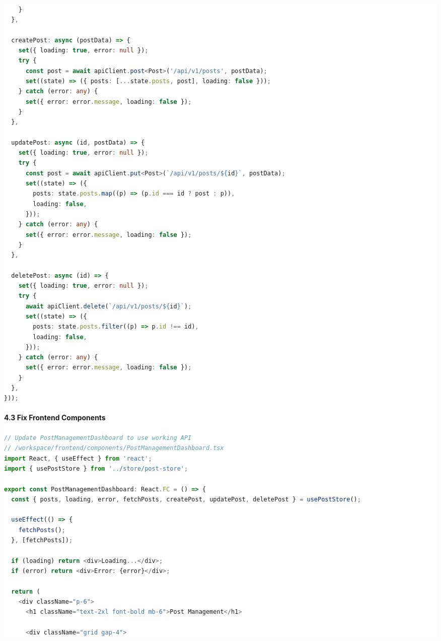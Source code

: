 ```typescript
    }
  },

  createPost: async (postData) => {
    set({ loading: true, error: null });
    try {
      const post = await apiClient.post<Post>('/api/v1/posts', postData);
      set((state) => ({ posts: [...state.posts, post], loading: false }));
    } catch (error: any) {
      set({ error: error.message, loading: false });
    }
  },

  updatePost: async (id, postData) => {
    set({ loading: true, error: null });
    try {
      const post = await apiClient.put<Post>(`/api/v1/posts/${id}`, postData);
      set((state) => ({
        posts: state.posts.map((p) => (p.id === id ? post : p)),
        loading: false,
      }));
    } catch (error: any) {
      set({ error: error.message, loading: false });
    }
  },

  deletePost: async (id) => {
    set({ loading: true, error: null });
    try {
      await apiClient.delete(`/api/v1/posts/${id}`);
      set((state) => ({
        posts: state.posts.filter((p) => p.id !== id),
        loading: false,
      }));
    } catch (error: any) {
      set({ error: error.message, loading: false });
    }
  },
}));
```

#### **4.3 Fix Frontend Components**
```typescript
// Update PostManagementDashboard to use working API
// /workspace/frontend/components/PostManagementDashboard.tsx
import React, { useEffect } from 'react';
import { usePostStore } from '../store/post-store';

export const PostManagementDashboard: React.FC = () => {
  const { posts, loading, error, fetchPosts, createPost, updatePost, deletePost } = usePostStore();

  useEffect(() => {
    fetchPosts();
  }, [fetchPosts]);

  if (loading) return <div>Loading...</div>;
  if (error) return <div>Error: {error}</div>;

  return (
    <div className="p-6">
      <h1 className="text-2xl font-bold mb-6">Post Management</h1>
      
      <div className="grid gap-4">
```